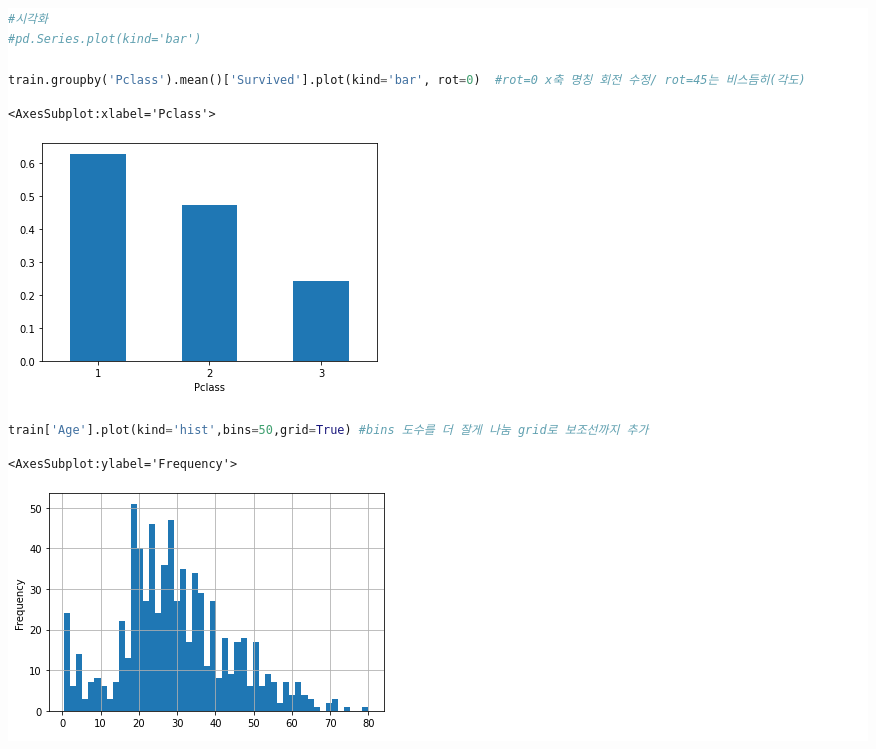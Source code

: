 




```python
#시각화
#pd.Series.plot(kind='bar')

train.groupby('Pclass').mean()['Survived'].plot(kind='bar', rot=0)  #rot=0 x축 명칭 회전 수정/ rot=45는 비스듬히(각도)
```


    <AxesSubplot:xlabel='Pclass'>




​    ![클래스별 생존율](/img/posts/titanic_14_1.png)
​    



```python
train['Age'].plot(kind='hist',bins=50,grid=True) #bins 도수를 더 잘게 나눔 grid로 보조선까지 추가
```




    <AxesSubplot:ylabel='Frequency'>




![나이별 생존자 수](/img/posts/titanic_15_1.png)
    
